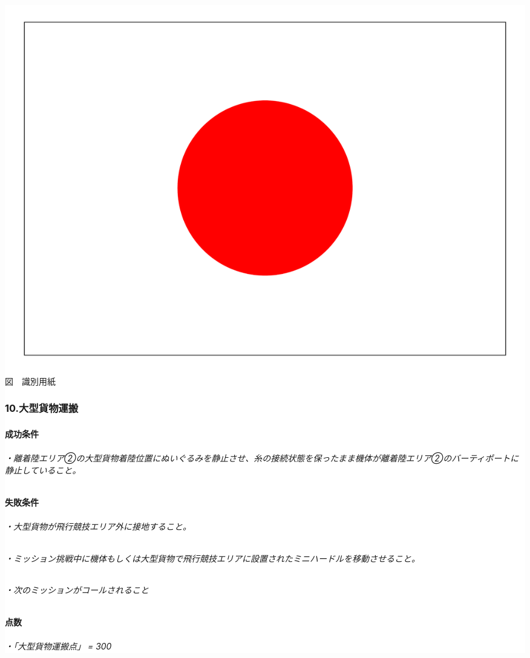 ![](images/equipment/equipment-識別用紙_正解の台_21.png)
図　識別用紙

### **10.大型貨物運搬**

#### **成功条件**

###### ・離着陸エリア②の大型貨物着陸位置にぬいぐるみを静止させ、糸の接続状態を保ったまま機体が離着陸エリア②のバーティポートに静止していること。

#### **失敗条件**

###### ・大型貨物が飛行競技エリア外に接地すること。

###### ・ミッション挑戦中に機体もしくは大型貨物で飛行競技エリアに設置されたミニハードルを移動させること。

###### ・次のミッションがコールされること

#### **点数**

###### ・「大型貨物運搬点」 \= 300
